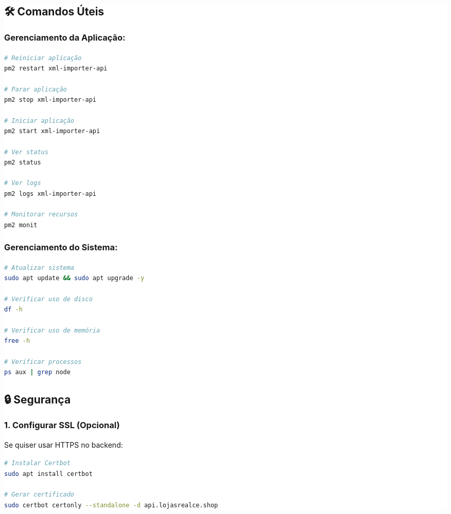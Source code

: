 ## 🛠️ Comandos Úteis

### **Gerenciamento da Aplicação:**

```bash
# Reiniciar aplicação
pm2 restart xml-importer-api

# Parar aplicação
pm2 stop xml-importer-api

# Iniciar aplicação
pm2 start xml-importer-api

# Ver status
pm2 status

# Ver logs
pm2 logs xml-importer-api

# Monitorar recursos
pm2 monit
```

### **Gerenciamento do Sistema:**

```bash
# Atualizar sistema
sudo apt update && sudo apt upgrade -y

# Verificar uso de disco
df -h

# Verificar uso de memória
free -h

# Verificar processos
ps aux | grep node
```

## 🔒 Segurança

### **1. Configurar SSL (Opcional)**

Se quiser usar HTTPS no backend:

```bash
# Instalar Certbot
sudo apt install certbot

# Gerar certificado
sudo certbot certonly --standalone -d api.lojasrealce.shop
```
